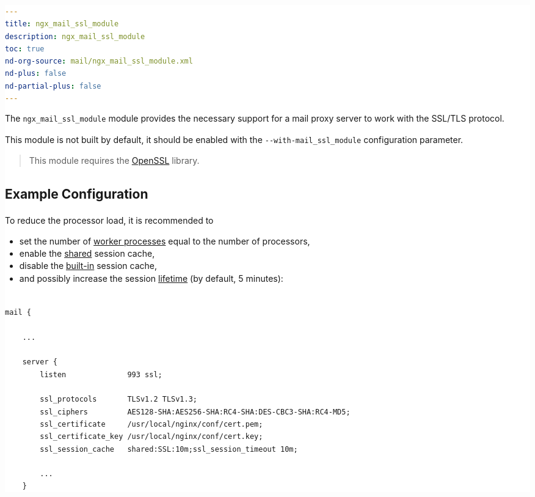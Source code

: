 ```yaml
---
title: ngx_mail_ssl_module
description: ngx_mail_ssl_module
toc: true
nd-org-source: mail/ngx_mail_ssl_module.xml
nd-plus: false
nd-partial-plus: false
---
```






The `ngx_mail_ssl_module` module provides the necessary
support for a mail proxy server to work with the SSL/TLS protocol.

This module is not built by default, it should be enabled with the
`--with-mail_ssl_module`
configuration parameter.

> This module requires the [OpenSSL](http://www.openssl.org) library.

## Example Configuration


To reduce the processor load, it is recommended to

- set the number of [worker processes](/nginx/module-reference/../ngx_core_module#worker_processes) equal to the number of processors,
- enable the [shared](#ssl_session_cache_shared) session cache,
- disable the [built-in](#ssl_session_cache_builtin) session cache,
- and possibly increase the session [lifetime](#ssl_session_timeout) (by default, 5 minutes):


```nginxworker_processes auto;

mail {

    ...

    server {
        listen              993 ssl;

        ssl_protocols       TLSv1.2 TLSv1.3;
        ssl_ciphers         AES128-SHA:AES256-SHA:RC4-SHA:DES-CBC3-SHA:RC4-MD5;
        ssl_certificate     /usr/local/nginx/conf/cert.pem;
        ssl_certificate_key /usr/local/nginx/conf/cert.key;
        ssl_session_cache   shared:SSL:10m;ssl_session_timeout 10m;

        ...
    }

```
